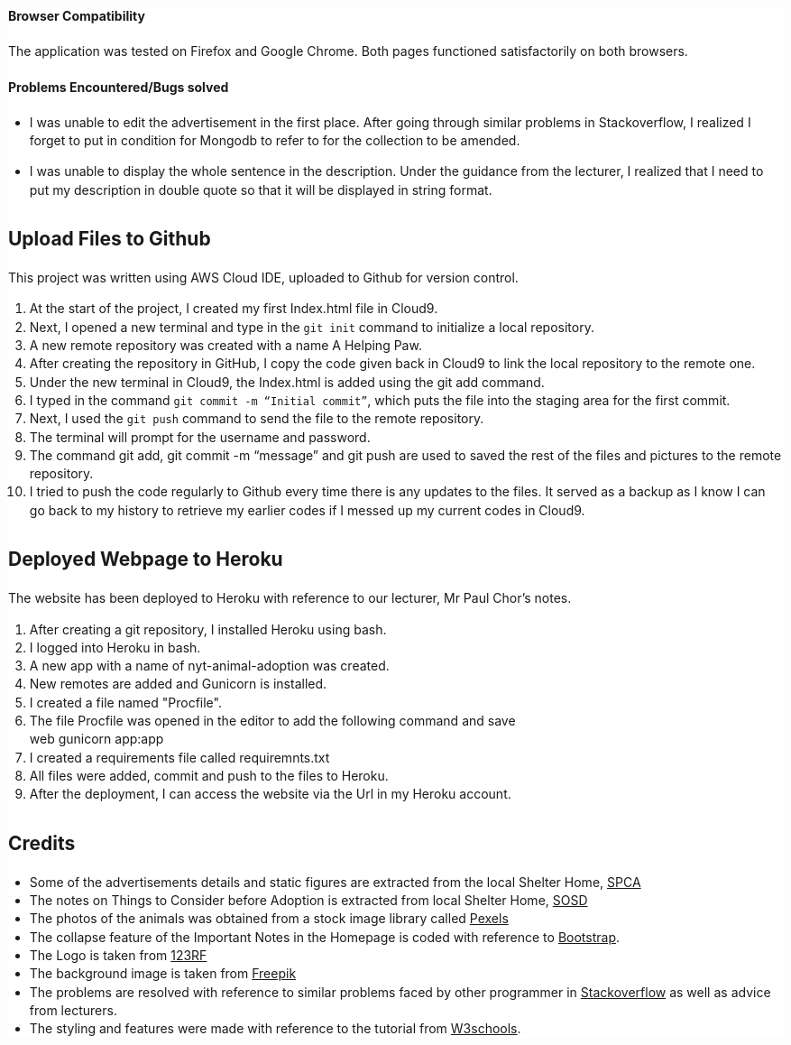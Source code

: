 #### Browser Compatibility
The application was tested on Firefox and Google Chrome. Both pages functioned satisfactorily on both browsers.

#### Problems Encountered/Bugs solved
* I was unable to edit the advertisement in the first place. After going through similar problems in Stackoverflow, I realized I forget to put in condition for Mongodb to refer to for the collection to be amended.

* I was unable to display the whole sentence in the description. Under the guidance from the lecturer, I realized that I need to put my description in double quote so that it will be displayed in string format. 

## Upload Files to Github
This project was written using AWS Cloud IDE, uploaded to Github for version control. 
1) At the start of the project, I created my first Index.html file in Cloud9.
2) Next, I opened a new terminal and type in the ```git init``` command to initialize a local repository.
3) A new remote repository was created with a name A Helping Paw.
4) After creating the repository in GitHub, I copy the code given back in Cloud9 to link the local repository to the remote one.
5) Under the new terminal in Cloud9, the Index.html is added using the git add command.
6) I typed in the command ```git commit -m “Initial commit”```, which puts the file into the staging area for the first commit.
7) Next, I used the ```git push``` command to send the file to the remote repository.
8) The terminal will prompt for the username and password.
9) The command git add, git commit -m “message” and git push are used to saved the rest of the files and pictures to the remote repository.
10) I tried to push the code regularly to Github every time there is any updates to the files. It served as a backup as I know I can go back to my history to retrieve my earlier codes if I messed up my current codes in Cloud9.

## Deployed Webpage to Heroku
The website has been deployed to Heroku with reference to our lecturer, Mr Paul Chor’s notes. <br>

1) After creating a git repository, I installed Heroku using bash. 
2) I logged into Heroku in bash. 
3) A new app with a name of nyt-animal-adoption was created. 
4) New remotes are added and Gunicorn is installed. 
5) I created a file named "Procfile". 
6) The file Procfile was opened in the editor to add the following command and save<br>
    web gunicorn app:app
7) I created a requirements file called  requiremnts.txt
8) All files were added, commit and push to the files to Heroku.
9) After the deployment, I can access the website via the Url in my Heroku account. 

## Credits
* Some of the advertisements details and static figures are extracted from the local Shelter Home, <a href='http://www.spca.org.sg/'>SPCA</a>
* The notes on Things to Consider before Adoption is extracted from local Shelter Home, <a href='https://sosd.org.sg/adopt-a-dog'>SOSD</a>
* The photos of the animals was obtained from a stock image library called <a href ='https://www.pexels.co'>Pexels</a>
* The collapse feature of the Important Notes in the Homepage is coded with reference to <a href = 'https://getbootstrap.com/docs/4.0/components/collapse/'>Bootstrap</a>.
* The Logo is taken from <a href ='https://www.123rf.com'>123RF</a>
* The background image is taken from <a href ='https://www.freepik.com'> Freepik </a>
* The problems are resolved with reference to similar problems faced by other programmer in <a href = 'https://stackoverflow.com/'>Stackoverflow</a> as well as advice from lecturers.
* The styling and features were made with reference to the tutorial from <a href='https://www.w3schools.com'>W3schools</a>.